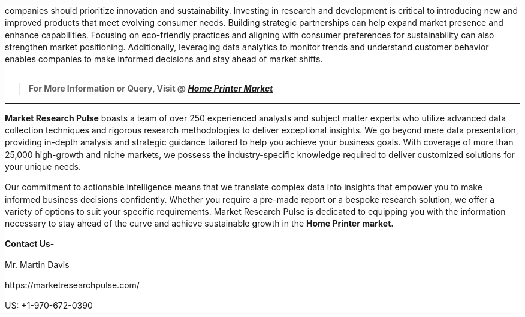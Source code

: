 companies should prioritize innovation and sustainability. Investing in research and development is critical to introducing new and improved products that meet evolving consumer needs. Building strategic partnerships can help expand market presence and enhance capabilities. Focusing on eco-friendly practices and aligning with consumer preferences for sustainability can also strengthen market positioning. Additionally, leveraging data analytics to monitor trends and understand customer behavior enables companies to make informed decisions and stay ahead of market shifts.</p><hr /><blockquote><p><strong>For More Information or Query, Visit @&nbsp;<em><a href="https://marketresearchpulse.com/report/34011/home-printer-market?utm_source=Linkedin&utm_medium=0115">Home Printer Market</a></em></strong></p></blockquote><hr /><p><strong>Market Research Pulse</strong> boasts a team of over 250 experienced analysts and subject matter experts who utilize advanced data collection techniques and rigorous research methodologies to deliver exceptional insights. We go beyond mere data presentation, providing in-depth analysis and strategic guidance tailored to help you achieve your business goals. With coverage of more than 25,000 high-growth and niche markets, we possess the industry-specific knowledge required to deliver customized solutions for your unique needs.</p><p>Our commitment to actionable intelligence means that we translate complex data into insights that empower you to make informed business decisions confidently. Whether you require a pre-made report or a bespoke research solution, we offer a variety of options to suit your specific requirements. Market Research Pulse is dedicated to equipping you with the information necessary to stay ahead of the curve and achieve sustainable growth in the <strong>Home Printer market.</strong></p><p><strong>Contact Us-</strong></p><p>Mr. Martin Davis</p><p>https://marketresearchpulse.com/</p><p>US: +1-970-672-0390</p>
